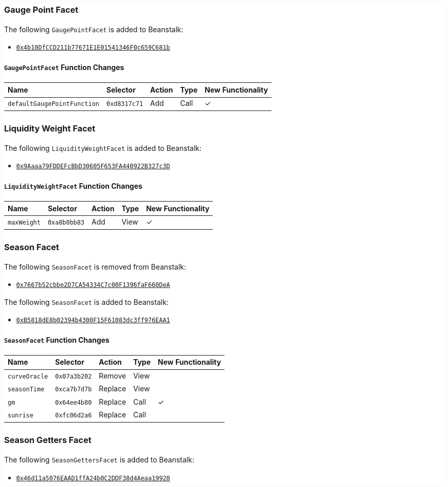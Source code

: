 ### Gauge Point Facet

The following `GaugePointFacet` is added to Beanstalk:

- [`0x4b10DfCCD211b77671E1E01541346F0c659C681b`](https://etherscan.io/address/0x4b10DfCCD211b77671E1E01541346F0c659C681b#code)

#### `GaugePointFacet` Function Changes

| Name                                 | Selector     | Action   | Type | New Functionality |
|:-------------------------------------|:-------------|:---------|:-----|:------------------|
| `defaultGaugePointFunction`          | `0xd8317c71` | Add      | Call | ✓                 |

### Liquidity Weight Facet

The following `LiquidityWeightFacet` is added to Beanstalk:

- [`0x9Aaaa79FDDEFcBbD30605F653FA440922B327c3D`](https://etherscan.io/address/0x9Aaaa79FDDEFcBbD30605F653FA440922B327c3D#code)

#### `LiquidityWeightFacet` Function Changes

| Name                                 | Selector     | Action   | Type | New Functionality |
|:-------------------------------------|:-------------|:---------|:-----|:------------------|
| `maxWeight`                          | `0xa8b0bb83` | Add      | View | ✓                 |

### Season Facet

The following `SeasonFacet` is removed from Beanstalk:

- [`0x7667b52cbbe2D7CA54334C7c00F1396faF660DeA`](https://etherscan.io/address/0x7667b52cbbe2D7CA54334C7c00F1396faF660DeA#code)

The following `SeasonFacet` is added to Beanstalk:

- [`0xB5818dE8b02394b4300F15F61083dc3ff976EAA1`](https://etherscan.io/address/0xB5818dE8b02394b4300F15F61083dc3ff976EAA1#code)

#### `SeasonFacet` Function Changes

| Name                 | Selector     | Action  | Type | New Functionality |
|:---------------------|:-------------|:--------|:-----|:------------------|
| `curveOracle`        | `0x07a3b202` | Remove  | View |                   |
| `seasonTime`         | `0xca7b7d7b` | Replace | View |                   |
| `gm`                 | `0x64ee4b80` | Replace | Call | ✓                 |
| `sunrise`            | `0xfc06d2a6` | Replace | Call |                   |

### Season Getters Facet

The following `SeasonGettersFacet` is added to Beanstalk:

- [`0x46d11a5076EAAD1ffA24b0C2DDF38d4Aeaa19920`](https://etherscan.io/address/0x46d11a5076EAAD1ffA24b0C2DDF38d4Aeaa19920#code)
